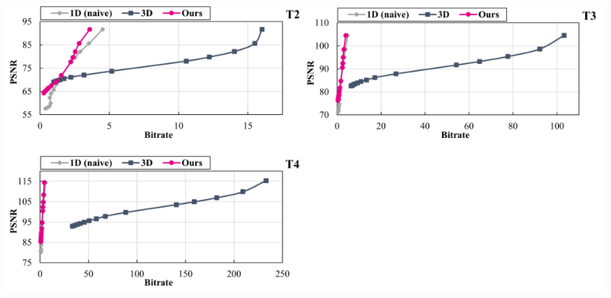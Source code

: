 <img src="fig/t2.png" width="49.5%"><img src="fig/t3.png" width="49.5%"> 

<img src="fig/t4.png" width="49.5%" > 
